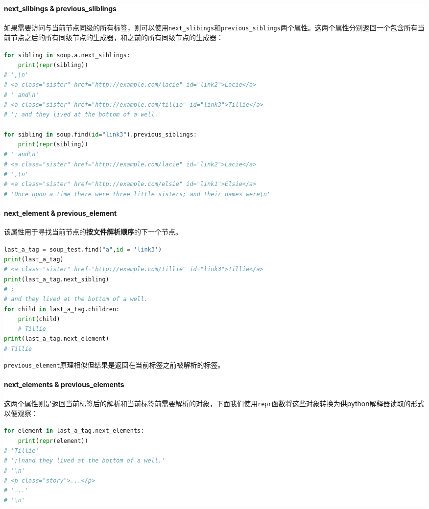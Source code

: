 #### next_slibings & previous_sliblings

如果需要访问与当前节点同级的所有标签，则可以使用`next_slibings`和`previous_siblings`两个属性。这两个属性分别返回一个包含所有当前节点之后的所有同级节点的生成器，和之前的所有同级节点的生成器：

```python
for sibling in soup.a.next_siblings:
    print(repr(sibling))
# ',\n'
# <a class="sister" href="http://example.com/lacie" id="link2">Lacie</a>
# ' and\n'
# <a class="sister" href="http://example.com/tillie" id="link3">Tillie</a>
# '; and they lived at the bottom of a well.'

for sibling in soup.find(id="link3").previous_siblings:
    print(repr(sibling))
# ' and\n'
# <a class="sister" href="http://example.com/lacie" id="link2">Lacie</a>
# ',\n'
# <a class="sister" href="http://example.com/elsie" id="link1">Elsie</a>
# 'Once upon a time there were three little sisters; and their names were\n'

```

#### next_element & previous_element

该属性用于寻找当前节点的**按文件解析顺序**的下一个节点。

```python
last_a_tag = soup_test.find("a",id = 'link3')
print(last_a_tag)
# <a class="sister" href="http://example.com/tillie" id="link3">Tillie</a>
print(last_a_tag.next_sibling)
# ;
# and they lived at the bottom of a well.
for child in last_a_tag.children:
    print(child)
    # Tillie
print(last_a_tag.next_element)
# Tillie
```

`previous_element`原理相似但结果是返回在当前标签之前被解析的标签。

#### next_elements & previous_elements

这两个属性则是返回当前标签后的解析和当前标签前需要解析的对象，下面我们使用`repr`函数将这些对象转换为供python解释器读取的形式以便观察：

```python
for element in last_a_tag.next_elements:
    print(repr(element))
# 'Tillie'
# ';\nand they lived at the bottom of a well.'
# '\n'
# <p class="story">...</p>
# '...'
# '\n'
```
